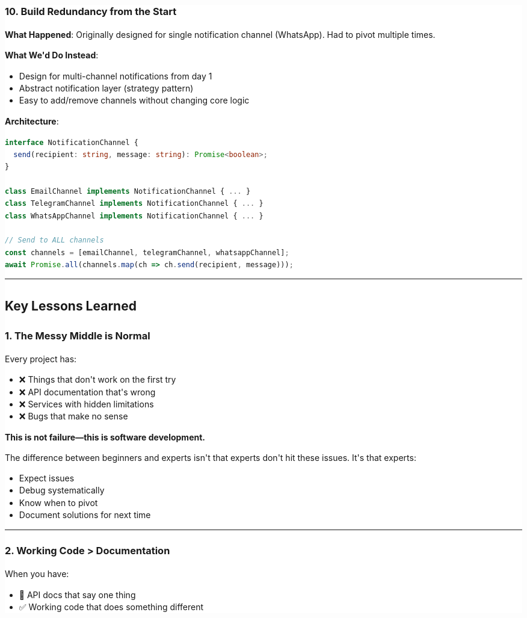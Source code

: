 
### 10. Build Redundancy from the Start

**What Happened**:
Originally designed for single notification channel (WhatsApp). Had to pivot multiple times.

**What We'd Do Instead**:
- Design for multi-channel notifications from day 1
- Abstract notification layer (strategy pattern)
- Easy to add/remove channels without changing core logic

**Architecture**:
```typescript
interface NotificationChannel {
  send(recipient: string, message: string): Promise<boolean>;
}

class EmailChannel implements NotificationChannel { ... }
class TelegramChannel implements NotificationChannel { ... }
class WhatsAppChannel implements NotificationChannel { ... }

// Send to ALL channels
const channels = [emailChannel, telegramChannel, whatsappChannel];
await Promise.all(channels.map(ch => ch.send(recipient, message)));
```

---

## Key Lessons Learned

### 1. The Messy Middle is Normal

Every project has:
- ❌ Things that don't work on the first try
- ❌ API documentation that's wrong
- ❌ Services with hidden limitations
- ❌ Bugs that make no sense

**This is not failure—this is software development.**

The difference between beginners and experts isn't that experts don't hit these issues. It's that experts:
- Expect issues
- Debug systematically
- Know when to pivot
- Document solutions for next time

---

### 2. Working Code > Documentation

When you have:
- 📖 API docs that say one thing
- ✅ Working code that does something different
